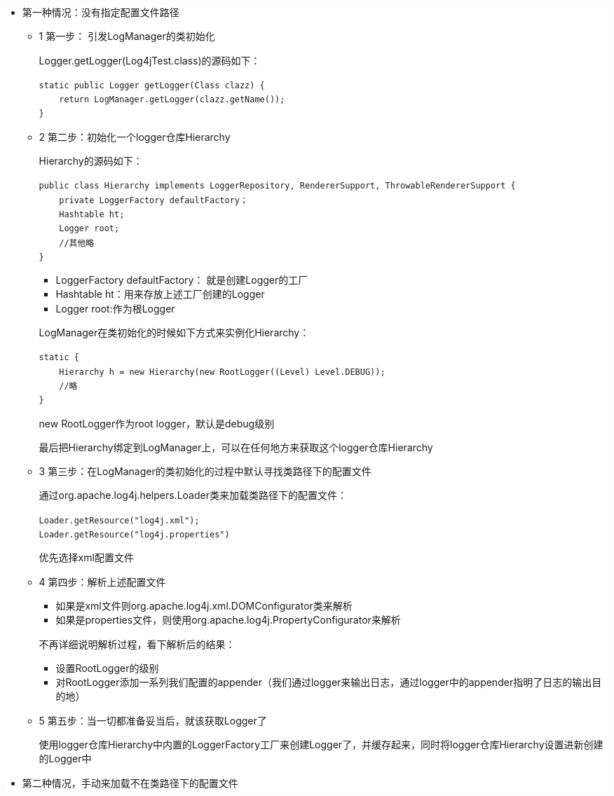 -	第一种情况：没有指定配置文件路径

	-	1 第一步： 引发LogManager的类初始化

		Logger.getLogger(Log4jTest.class)的源码如下：

			static public Logger getLogger(Class clazz) {
			    return LogManager.getLogger(clazz.getName());
			}

	-	2 第二步：初始化一个logger仓库Hierarchy

		Hierarchy的源码如下：
		
			public class Hierarchy implements LoggerRepository, RendererSupport, ThrowableRendererSupport {
			  	private LoggerFactory defaultFactory；
			  	Hashtable ht;
			  	Logger root;
				//其他略
			}
			
		-	LoggerFactory defaultFactory： 就是创建Logger的工厂
		-	Hashtable ht：用来存放上述工厂创建的Logger
		-	Logger root:作为根Logger

		LogManager在类初始化的时候如下方式来实例化Hierarchy：

			static {
    			Hierarchy h = new Hierarchy(new RootLogger((Level) Level.DEBUG));
				//略
			}

		new RootLogger作为root logger，默认是debug级别

		最后把Hierarchy绑定到LogManager上，可以在任何地方来获取这个logger仓库Hierarchy

	-	3 第三步：在LogManager的类初始化的过程中默认寻找类路径下的配置文件

		通过org.apache.log4j.helpers.Loader类来加载类路径下的配置文件：
		
			Loader.getResource("log4j.xml");
	  		Loader.getResource("log4j.properties")

		优先选择xml配置文件

	-	4 第四步：解析上述配置文件

		-	如果是xml文件则org.apache.log4j.xml.DOMConfigurator类来解析
		-	如果是properties文件，则使用org.apache.log4j.PropertyConfigurator来解析

		不再详细说明解析过程，看下解析后的结果：

		-	设置RootLogger的级别
		-	对RootLogger添加一系列我们配置的appender（我们通过logger来输出日志，通过logger中的appender指明了日志的输出目的地）
		
	-	5 第五步：当一切都准备妥当后，就该获取Logger了

		使用logger仓库Hierarchy中内置的LoggerFactory工厂来创建Logger了，并缓存起来，同时将logger仓库Hierarchy设置进新创建的Logger中
		
-	第二种情况，手动来加载不在类路径下的配置文件
